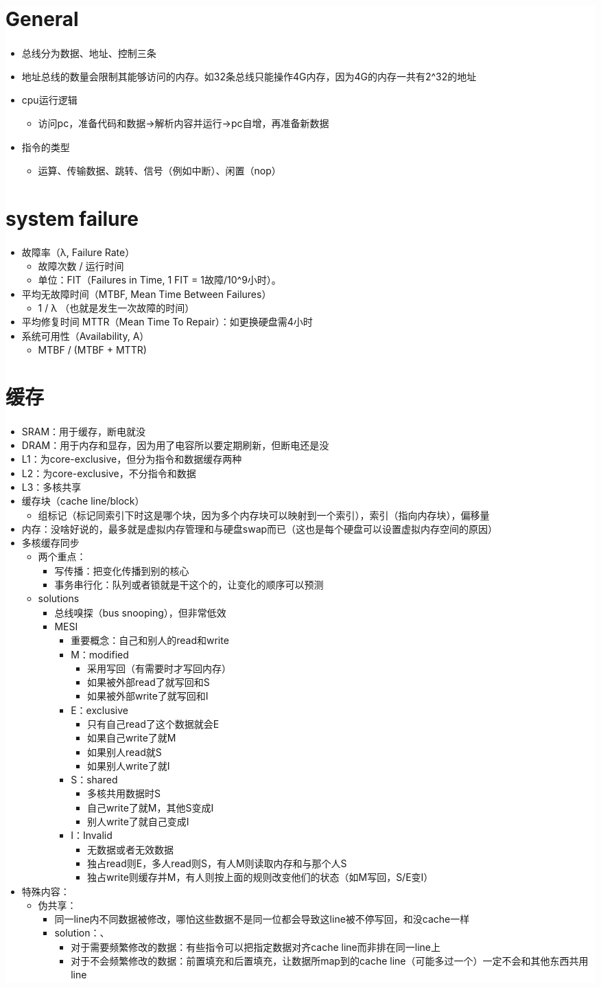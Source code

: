 # General
- 总线分为数据、地址、控制三条
- 地址总线的数量会限制其能够访问的内存。如32条总线只能操作4G内存，因为4G的内存一共有2^32的地址

- cpu运行逻辑
    - 访问pc，准备代码和数据->解析内容并运行->pc自增，再准备新数据
- 指令的类型
    - 运算、传输数据、跳转、信号（例如中断）、闲置（nop）

# system failure
- 故障率（λ, Failure Rate）
    - 故障次数 / 运行时间
    - 单位：FIT（Failures in Time, 1 FIT = 1故障/10^9小时）。
- 平均无故障时间（MTBF, Mean Time Between Failures）
    - 1 / λ （也就是发生一次故障的时间）
- 平均修复时间 MTTR（Mean Time To Repair）：如更换硬盘需4小时
- 系统可用性（Availability, A）
    - MTBF / (MTBF + MTTR)



# 缓存
- SRAM：用于缓存，断电就没
- DRAM：用于内存和显存，因为用了电容所以要定期刷新，但断电还是没
- L1：为core-exclusive，但分为指令和数据缓存两种
- L2：为core-exclusive，不分指令和数据
- L3：多核共享
- 缓存块（cache line/block）
    - 组标记（标记同索引下时这是哪个块，因为多个内存块可以映射到一个索引），索引（指向内存块），偏移量
- 内存：没啥好说的，最多就是虚拟内存管理和与硬盘swap而已（这也是每个硬盘可以设置虚拟内存空间的原因）
- 多核缓存同步
    - 两个重点：
        - 写传播：把变化传播到别的核心
        - 事务串行化：队列或者锁就是干这个的，让变化的顺序可以预测
    - solutions
        - 总线嗅探（bus snooping），但非常低效
        - MESI
            - 重要概念：自己和别人的read和write
            - M：modified
                - 采用写回（有需要时才写回内存）
                - 如果被外部read了就写回和S
                - 如果被外部write了就写回和I
            - E：exclusive
                - 只有自己read了这个数据就会E
                - 如果自己write了就M
                - 如果别人read就S
                - 如果别人write了就I
            - S：shared
                - 多核共用数据时S
                - 自己write了就M，其他S变成I
                - 别人write了就自己变成I
            - I：Invalid
                - 无数据或者无效数据
                - 独占read则E，多人read则S，有人M则读取内存和与那个人S
                - 独占write则缓存并M，有人则按上面的规则改变他们的状态（如M写回，S/E变I）
- 特殊内容：
    - 伪共享：
        - 同一line内不同数据被修改，哪怕这些数据不是同一位都会导致这line被不停写回，和没cache一样
        - solution：、
            - 对于需要频繁修改的数据：有些指令可以把指定数据对齐cache line而非排在同一line上
            - 对于不会频繁修改的数据：前置填充和后置填充，让数据所map到的cache line（可能多过一个）一定不会和其他东西共用line